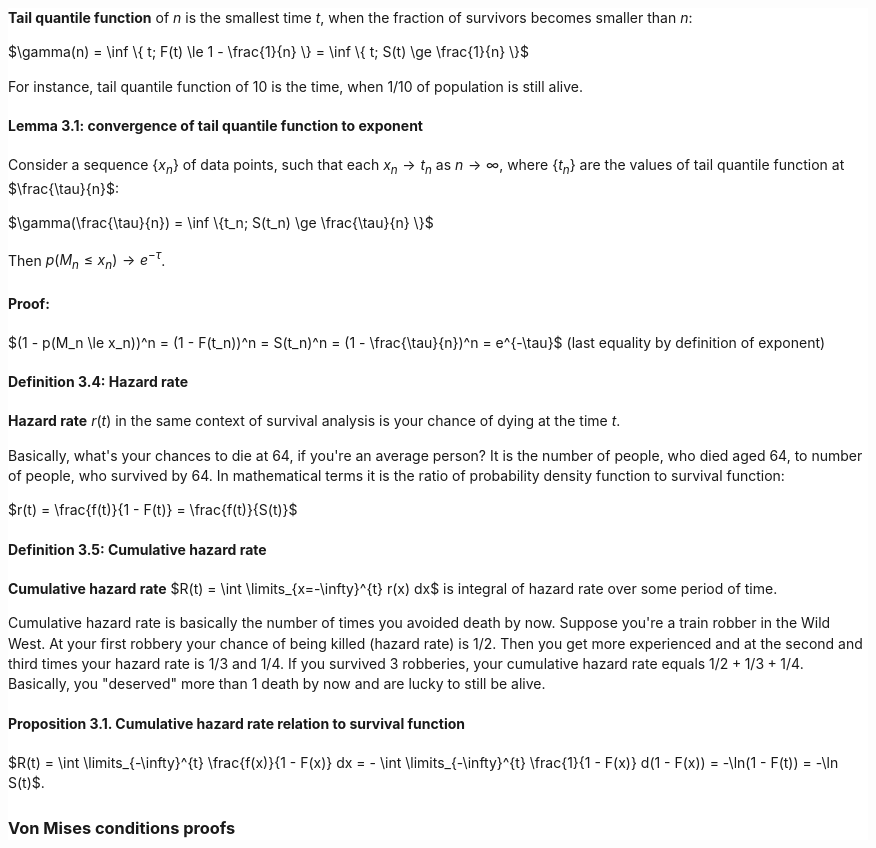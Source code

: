 **Tail quantile function** of $n$ is the smallest time $t$, when the fraction of survivors becomes smaller than $n$:

$\gamma(n) = \inf \{ t; F(t) \le 1 - \frac{1}{n} \} = \inf \{ t; S(t) \ge \frac{1}{n} \}$

For instance, tail quantile function of 10 is the time, when 1/10 of population is still alive.

#### Lemma 3.1: convergence of tail quantile function to exponent

Consider a sequence $\{ x_n \}$ of data points, such that each $x_n \to t_n$ as $n \to \infty$, where $\{t_n\}$ are the 
values of tail quantile function at $\frac{\tau}{n}$:

$\gamma(\frac{\tau}{n}) = \inf \{t_n; S(t_n) \ge \frac{\tau}{n} \}$

Then $p(M_n \le x_n) \to e^{-\tau}$.

#### Proof:

$(1 - p(M_n \le x_n))^n = (1 - F(t_n))^n = S(t_n)^n = (1 - \frac{\tau}{n})^n  = e^{-\tau}$ (last equality by definition of exponent)

#### Definition 3.4: Hazard rate

**Hazard rate** $r(t)$ in the same context of survival analysis is your chance of dying at the time $t$. 

Basically, what's your chances to die at 64, if you're an average person? It is the number of
people, who died aged 64, to number of people, who survived by 64. In mathematical terms it is the ratio of 
probability density function to survival function:

$r(t) = \frac{f(t)}{1 - F(t)} = \frac{f(t)}{S(t)}$

#### Definition 3.5: Cumulative hazard rate

**Cumulative hazard rate** $R(t) = \int \limits_{x=-\infty}^{t} r(x) dx$ is integral of hazard rate over some period of time.

Cumulative hazard rate is basically the number of times you avoided death by now. Suppose you're a train robber in the 
Wild West. At your first robbery your chance of being killed (hazard rate) is $1/2$. Then you get more experienced
and at the second and third times your hazard rate is $1/3$ and $1/4$. If you survived 3 robberies, your cumulative hazard
rate equals $1/2 + 1/3 + 1/4$. Basically, you "deserved" more than 1 death by now and are lucky to still be alive.

#### Proposition 3.1. Cumulative hazard rate relation to survival function

$R(t) = \int \limits_{-\infty}^{t} \frac{f(x)}{1 - F(x)} dx = - \int \limits_{-\infty}^{t} \frac{1}{1 - F(x)} d(1 - F(x)) = -\ln(1 - F(t)) = -\ln S(t)$.


### Von Mises conditions proofs
